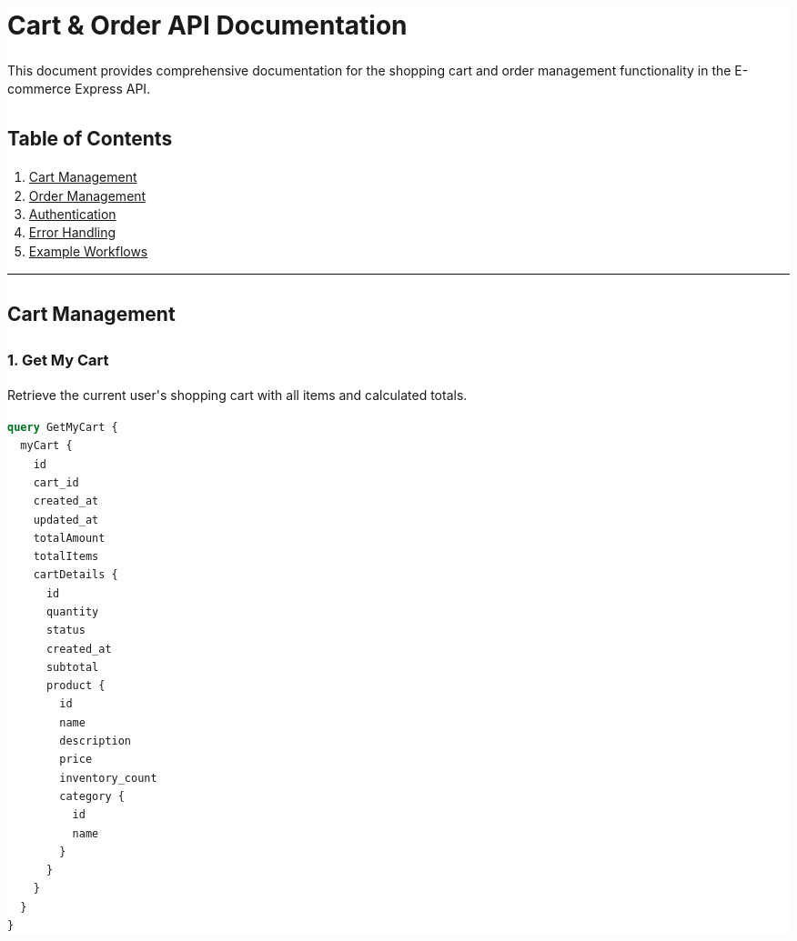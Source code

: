 # Cart & Order API Documentation

This document provides comprehensive documentation for the shopping cart and order management functionality in the E-commerce Express API.

## Table of Contents

1. [Cart Management](#cart-management)
2. [Order Management](#order-management)
3. [Authentication](#authentication)
4. [Error Handling](#error-handling)
5. [Example Workflows](#example-workflows)

---

## Cart Management

### 1. Get My Cart

Retrieve the current user's shopping cart with all items and calculated totals.

```graphql
query GetMyCart {
  myCart {
    id
    cart_id
    created_at
    updated_at
    totalAmount
    totalItems
    cartDetails {
      id
      quantity
      status
      created_at
      subtotal
      product {
        id
        name
        description
        price
        inventory_count
        category {
          id
          name
        }
      }
    }
  }
}
```
